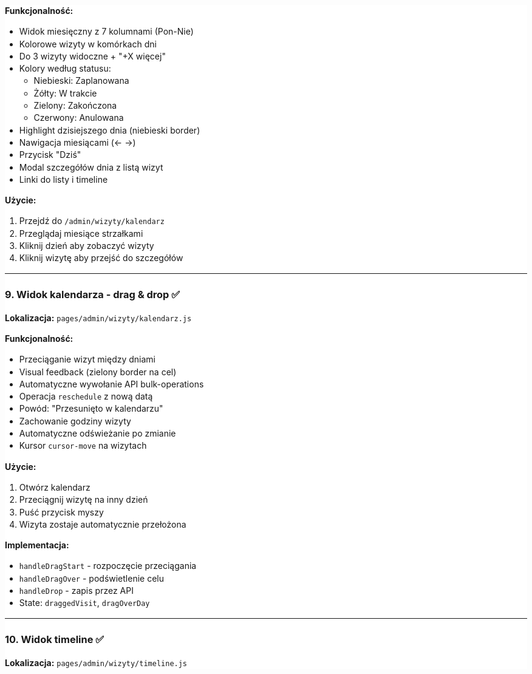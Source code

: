 **Funkcjonalność:**
- Widok miesięczny z 7 kolumnami (Pon-Nie)
- Kolorowe wizyty w komórkach dni
- Do 3 wizyty widoczne + "+X więcej"
- Kolory według statusu:
  - Niebieski: Zaplanowana
  - Żółty: W trakcie
  - Zielony: Zakończona
  - Czerwony: Anulowana
- Highlight dzisiejszego dnia (niebieski border)
- Nawigacja miesiącami (← →)
- Przycisk "Dziś"
- Modal szczegółów dnia z listą wizyt
- Linki do listy i timeline

**Użycie:**
1. Przejdź do `/admin/wizyty/kalendarz`
2. Przeglądaj miesiące strzałkami
3. Kliknij dzień aby zobaczyć wizyty
4. Kliknij wizytę aby przejść do szczegółów

---

### 9. Widok kalendarza - drag & drop ✅
**Lokalizacja:** `pages/admin/wizyty/kalendarz.js`

**Funkcjonalność:**
- Przeciąganie wizyt między dniami
- Visual feedback (zielony border na cel)
- Automatyczne wywołanie API bulk-operations
- Operacja `reschedule` z nową datą
- Powód: "Przesunięto w kalendarzu"
- Zachowanie godziny wizyty
- Automatyczne odświeżanie po zmianie
- Kursor `cursor-move` na wizytach

**Użycie:**
1. Otwórz kalendarz
2. Przeciągnij wizytę na inny dzień
3. Puść przycisk myszy
4. Wizyta zostaje automatycznie przełożona

**Implementacja:**
- `handleDragStart` - rozpoczęcie przeciągania
- `handleDragOver` - podświetlenie celu
- `handleDrop` - zapis przez API
- State: `draggedVisit`, `dragOverDay`

---

### 10. Widok timeline ✅
**Lokalizacja:** `pages/admin/wizyty/timeline.js`
